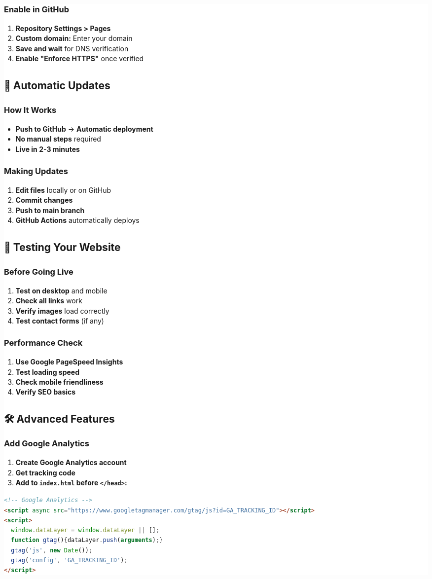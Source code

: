 ### Enable in GitHub
1. **Repository Settings > Pages**
2. **Custom domain:** Enter your domain
3. **Save and wait** for DNS verification
4. **Enable "Enforce HTTPS"** once verified

## 🔄 Automatic Updates

### How It Works
- **Push to GitHub** → **Automatic deployment**
- **No manual steps** required
- **Live in 2-3 minutes**

### Making Updates
1. **Edit files** locally or on GitHub
2. **Commit changes**
3. **Push to main branch**
4. **GitHub Actions** automatically deploys

## 📱 Testing Your Website

### Before Going Live
1. **Test on desktop** and mobile
2. **Check all links** work
3. **Verify images** load correctly
4. **Test contact forms** (if any)

### Performance Check
1. **Use Google PageSpeed Insights**
2. **Test loading speed**
3. **Check mobile friendliness**
4. **Verify SEO basics**

## 🛠️ Advanced Features

### Add Google Analytics
1. **Create Google Analytics account**
2. **Get tracking code**
3. **Add to `index.html` before `</head>`:**
```html
<!-- Google Analytics -->
<script async src="https://www.googletagmanager.com/gtag/js?id=GA_TRACKING_ID"></script>
<script>
  window.dataLayer = window.dataLayer || [];
  function gtag(){dataLayer.push(arguments);}
  gtag('js', new Date());
  gtag('config', 'GA_TRACKING_ID');
</script>
```

